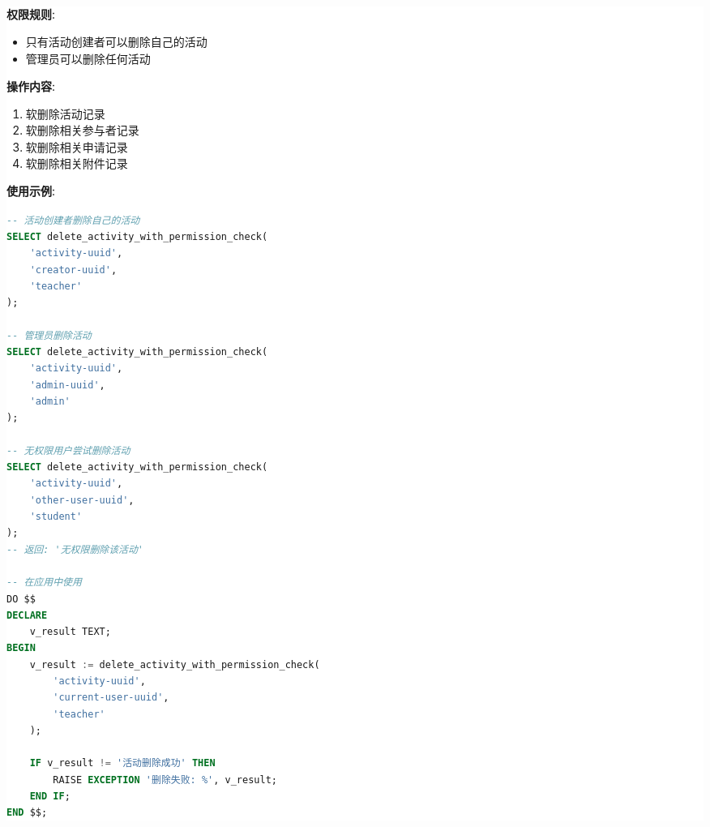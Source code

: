 **权限规则**:

- 只有活动创建者可以删除自己的活动
- 管理员可以删除任何活动

**操作内容**:

1. 软删除活动记录
2. 软删除相关参与者记录
3. 软删除相关申请记录
4. 软删除相关附件记录

**使用示例**:

```sql
-- 活动创建者删除自己的活动
SELECT delete_activity_with_permission_check(
    'activity-uuid',
    'creator-uuid',
    'teacher'
);

-- 管理员删除活动
SELECT delete_activity_with_permission_check(
    'activity-uuid',
    'admin-uuid',
    'admin'
);

-- 无权限用户尝试删除活动
SELECT delete_activity_with_permission_check(
    'activity-uuid',
    'other-user-uuid',
    'student'
);
-- 返回: '无权限删除该活动'

-- 在应用中使用
DO $$
DECLARE
    v_result TEXT;
BEGIN
    v_result := delete_activity_with_permission_check(
        'activity-uuid',
        'current-user-uuid',
        'teacher'
    );

    IF v_result != '活动删除成功' THEN
        RAISE EXCEPTION '删除失败: %', v_result;
    END IF;
END $$;
```
